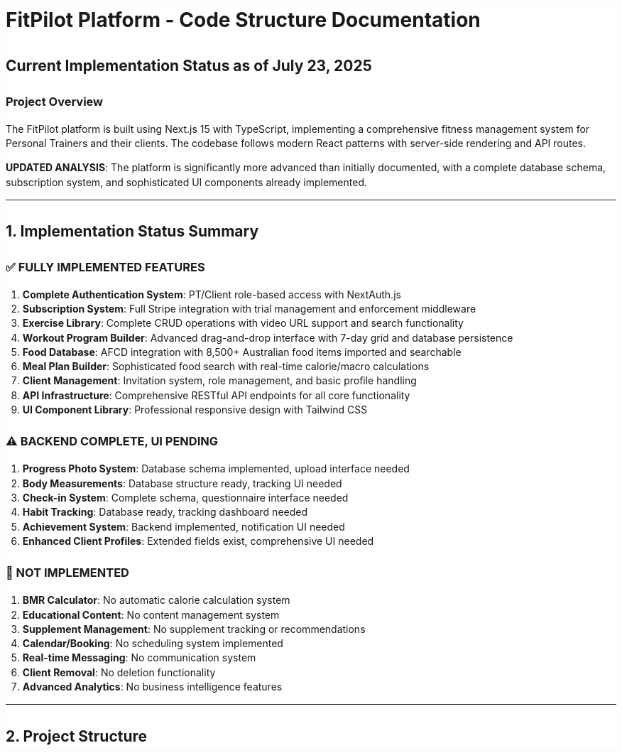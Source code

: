 # FitPilot Platform - Code Structure Documentation
## Current Implementation Status as of July 23, 2025

### Project Overview
The FitPilot platform is built using Next.js 15 with TypeScript, implementing a comprehensive fitness management system for Personal Trainers and their clients. The codebase follows modern React patterns with server-side rendering and API routes.

**UPDATED ANALYSIS**: The platform is significantly more advanced than initially documented, with a complete database schema, subscription system, and sophisticated UI components already implemented.

---
## 1. Implementation Status Summary

### ✅ FULLY IMPLEMENTED FEATURES
1. **Complete Authentication System**: PT/Client role-based access with NextAuth.js
2. **Subscription System**: Full Stripe integration with trial management and enforcement middleware
3. **Exercise Library**: Complete CRUD operations with video URL support and search functionality
4. **Workout Program Builder**: Advanced drag-and-drop interface with 7-day grid and database persistence
5. **Food Database**: AFCD integration with 8,500+ Australian food items imported and searchable
6. **Meal Plan Builder**: Sophisticated food search with real-time calorie/macro calculations
7. **Client Management**: Invitation system, role management, and basic profile handling
8. **API Infrastructure**: Comprehensive RESTful API endpoints for all core functionality
9. **UI Component Library**: Professional responsive design with Tailwind CSS

### ⚠️ BACKEND COMPLETE, UI PENDING
1. **Progress Photo System**: Database schema implemented, upload interface needed
2. **Body Measurements**: Database structure ready, tracking UI needed
3. **Check-in System**: Complete schema, questionnaire interface needed
4. **Habit Tracking**: Database ready, tracking dashboard needed
5. **Achievement System**: Backend implemented, notification UI needed
6. **Enhanced Client Profiles**: Extended fields exist, comprehensive UI needed

### 🔲 NOT IMPLEMENTED
1. **BMR Calculator**: No automatic calorie calculation system
2. **Educational Content**: No content management system
3. **Supplement Management**: No supplement tracking or recommendations
4. **Calendar/Booking**: No scheduling system implemented
5. **Real-time Messaging**: No communication system
6. **Client Removal**: No deletion functionality
7. **Advanced Analytics**: No business intelligence features

---
## 2. Project Structure
